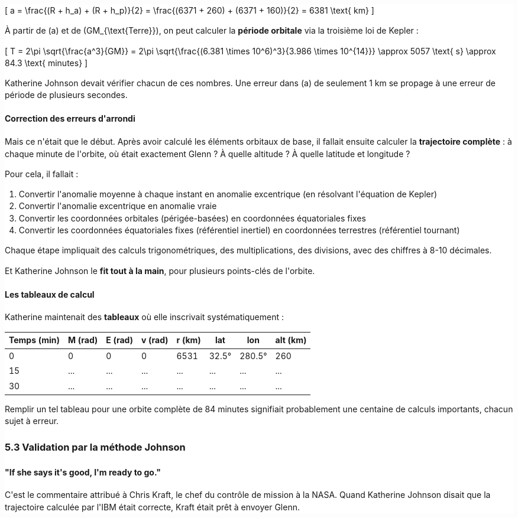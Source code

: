 \[
a = \frac{(R + h_a) + (R + h_p)}{2} = \frac{(6371 + 260) + (6371 + 160)}{2} = 6381 \text{ km}
\]

À partir de \(a\) et de \(GM_{\text{Terre}}\), on peut calculer la **période orbitale** via la troisième loi de Kepler :

\[
T = 2\pi \sqrt{\frac{a^3}{GM}} = 2\pi \sqrt{\frac{(6.381 \times 10^6)^3}{3.986 \times 10^{14}}} \approx 5057 \text{ s} \approx 84.3 \text{ minutes}
\]

Katherine Johnson devait vérifier chacun de ces nombres. Une erreur dans \(a\) de seulement 1 km se propage à une erreur de période de plusieurs secondes.

#### Correction des erreurs d'arrondi

Mais ce n'était que le début. Après avoir calculé les éléments orbitaux de base, il fallait ensuite calculer la **trajectoire complète** : à chaque minute de l'orbite, où était exactement Glenn ? À quelle altitude ? À quelle latitude et longitude ?

Pour cela, il fallait :

1. Convertir l'anomalie moyenne à chaque instant en anomalie excentrique (en résolvant l'équation de Kepler)
2. Convertir l'anomalie excentrique en anomalie vraie
3. Convertir les coordonnées orbitales (périgée-basées) en coordonnées équatoriales fixes
4. Convertir les coordonnées équatoriales fixes (référentiel inertiel) en coordonnées terrestres (référentiel tournant)

Chaque étape impliquait des calculs trigonométriques, des multiplications, des divisions, avec des chiffres à 8-10 décimales.

Et Katherine Johnson le **fit tout à la main**, pour plusieurs points-clés de l'orbite.

#### Les tableaux de calcul

Katherine maintenait des **tableaux** où elle inscrivait systématiquement :

| Temps (min) | M (rad) | E (rad) | v (rad) | r (km) | lat | lon | alt (km) |
|-------------|---------|---------|---------|---------|-----|-----|----------|
| 0 | 0 | 0 | 0 | 6531 | 32.5° | 280.5° | 260 |
| 15 | ... | ... | ... | ... | ... | ... | ... |
| 30 | ... | ... | ... | ... | ... | ... | ... |

Remplir un tel tableau pour une orbite complète de 84 minutes signifiait probablement une centaine de calculs importants, chacun sujet à erreur.

### 5.3 Validation par la méthode Johnson

#### "If she says it's good, I'm ready to go."

C'est le commentaire attribué à Chris Kraft, le chef du contrôle de mission à la NASA. Quand Katherine Johnson disait que la trajectoire calculée par l'IBM était correcte, Kraft était prêt à envoyer Glenn.
